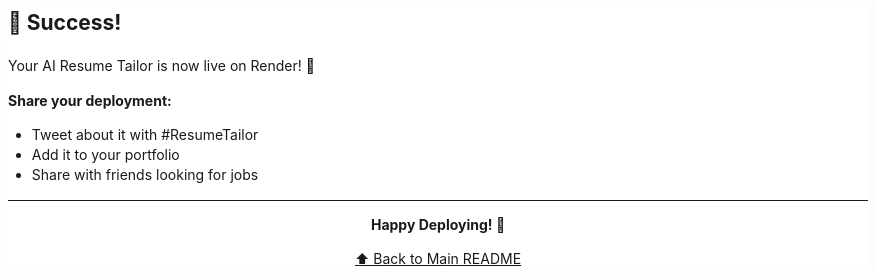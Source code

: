 
## 🎉 Success!

Your AI Resume Tailor is now live on Render! 🚀

**Share your deployment:**
- Tweet about it with #ResumeTailor
- Add it to your portfolio
- Share with friends looking for jobs

---

<div align="center">

**Happy Deploying! 🎊**

[⬆ Back to Main README](README.md)

</div>

